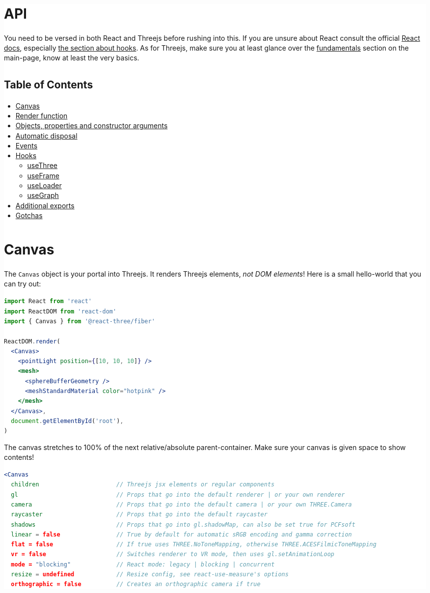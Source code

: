 # API

You need to be versed in both React and Threejs before rushing into this. If you are unsure about React consult the official [React docs](https://reactjs.org/docs/getting-started.html), especially [the section about hooks](https://reactjs.org/docs/hooks-reference.html). As for Threejs, make sure you at least glance over the [fundamentals](https://github.com/pmndrs/react-three-fiber#fundamentals) section on the main-page, know at least the very basics.

## Table of Contents

- [Canvas](#canvas)
- [Render function](#render-function)
- [Objects, properties and constructor arguments](#objects-properties-and-constructor-arguments)
- [Automatic disposal](#automatic-disposal)
- [Events](#events)
- [Hooks](#hooks)
  - [useThree](#useThree)
  - [useFrame](#useFrame)
  - [useLoader](#useloader)
  - [useGraph](#useGraph)
- [Additional exports](#additional-exports)
- [Gotchas](#gotchas)

# Canvas

The `Canvas` object is your portal into Threejs. It renders Threejs elements, _not DOM elements_! Here is a small hello-world that you can try out:

```jsx
import React from 'react'
import ReactDOM from 'react-dom'
import { Canvas } from '@react-three/fiber'

ReactDOM.render(
  <Canvas>
    <pointLight position={[10, 10, 10]} />
    <mesh>
      <sphereBufferGeometry />
      <meshStandardMaterial color="hotpink" />
    </mesh>
  </Canvas>,
  document.getElementById('root'),
)
```

The canvas stretches to 100% of the next relative/absolute parent-container. Make sure your canvas is given space to show contents!

```jsx
<Canvas
  children                      // Threejs jsx elements or regular components
  gl                            // Props that go into the default renderer | or your own renderer
  camera                        // Props that go into the default camera | or your own THREE.Camera
  raycaster                     // Props that go into the default raycaster
  shadows                       // Props that go into gl.shadowMap, can also be set true for PCFsoft
  linear = false                // True by default for automatic sRGB encoding and gamma correction
  flat = false                  // If true uses THREE.NoToneMapping, otherwise THREE.ACESFilmicToneMapping
  vr = false                    // Switches renderer to VR mode, then uses gl.setAnimationLoop
  mode = "blocking"             // React mode: legacy | blocking | concurrent
  resize = undefined            // Resize config, see react-use-measure's options
  orthographic = false          // Creates an orthographic camera if true
```